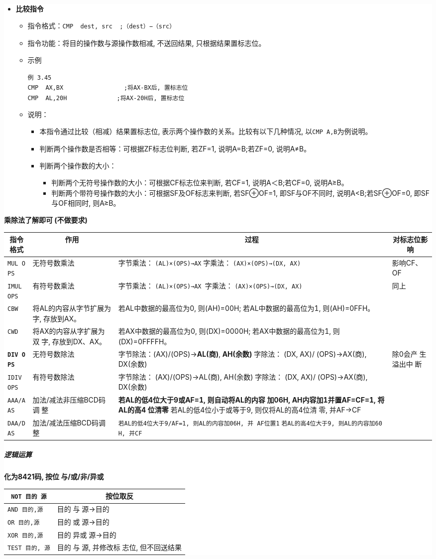       

- **比较指令**

  - 指令格式：`CMP  dest, src  ;（dest）−（src）`

  - 指令功能：将目的操作数与源操作数相减, 不送回结果, 只根据结果置标志位。

  - 示例

    ```html
    例 3.45
    CMP  AX,BX                 ;将AX-BX后, 置标志位
    CMP  AL,20H              ;将AX-20H后, 置标志位
    ```

  - 说明：

    - 本指令通过比较（相减）结果置标志位, 表示两个操作数的关系。比较有以下几种情况, 以`CMP A,B`为例说明。
    - 判断两个操作数是否相等：可根据ZF标志位判断, 若ZF=1, 说明A=B;若ZF=0, 说明A≠B。

    - 判断两个操作数的大小：
      - 判断两个无符号操作数的大小：可根据CF标志位来判断, 若CF=1, 说明A＜B;若CF=0, 说明A≥B。
      - 判断两个带符号操作数的大小：可根据SF及OF标志来判断, 若SF⊕OF=1, 即SF与OF不同时, 说明A<B;若SF⊕OF=0, 即SF与OF相同时, 则A≥B。





**乘除法了解即可 (不做要求)**


| 指令格式      | 作用                                      | 过程                                                                                                                                             | 对标志位影响        |
| ------------- | ----------------------------------------- | ------------------------------------------------------------------------------------------------------------------------------------------------ | ------------------- |
| `MUL OPS`     | 无符号数乘法                              | 字节乘法： `(AL)×(OPS)→AX` 字乘法： `(AX)×(OPS)→(DX, AX)`                                                                                        | 影响CF、OF          |
| `IMUL OPS`    | 有符号数乘法                              | 字节乘法： `(AL)×(OPS)→AX `字乘法： `(AX)×(OPS)→(DX, AX)`                                                                                        | 同上                |
| `CBW`         | 将AL的内容从字节扩展为 字, 存放到AX。     | 若AL中数据的最高位为0, 则(AH)=00H; 若AL中数据的最高位为1, 则(AH)=0FFH。                                                                          |                     |
| `CWD`         | 将AX的内容从字扩展为双 字, 存放到DX、AX。 | 若AX中数据的最高位为0, 则(DX)=0000H; 若AX中数据的最高位为1, 则(DX)=0FFFFH。                                                                      |                     |
| **`DIV OPS`** | 无符号数除法                              | 字节除法：(AX)/(OPS)→**AL(商)**, **AH(余数)** 字除法： (DX, AX)/ (OPS)→AX(商), DX(余数)                                                          | 除0会产 生溢出中 断 |
| `IDIV OPS`    | 有符号数除法                              | 字节除法： (AX)/(OPS)→AL(商), AH(余数) 字除法： (DX, AX)/ (OPS)→AX(商), DX(余数)                                                                 |                     |
| `AAA/AAS`     | 加法/减法非压缩BCD码调 整                 | **若AL的低4位大于9或AF=1, 则自动将AL的内容 加06H, AH内容加1并置AF=CF=1, 将AL的高4 位清零** 若AL的低4位小于或等于9, 则仅将AL的高4位清 零, 并AF→CF |                     |
| `DAA/DAS`     | 加法/减法压缩BCD码调整                    | `若AL的低4位大于9/AF=1, 则AL的内容加06H, 并 AF位置1` `若AL的高4位大于9, 则AL的内容加60H, 并CF`                                                   |                     |



##### 逻辑运算

**化为8421码, 按位 与/或/非/异或**

| `NOT 目的 源`   | 按位取反                                |
| --------------- | --------------------------------------- |
| `AND 目的,源`   | 目的 与 源→目的                         |
| `OR 目的,源`    | 目的 或 源→目的                         |
| `XOR 目的,源`   | 目的 异或 源→目的                       |
| `TEST 目的, 源` | 目的 与 源, 并修改标 志位, 但不回送结果 |
